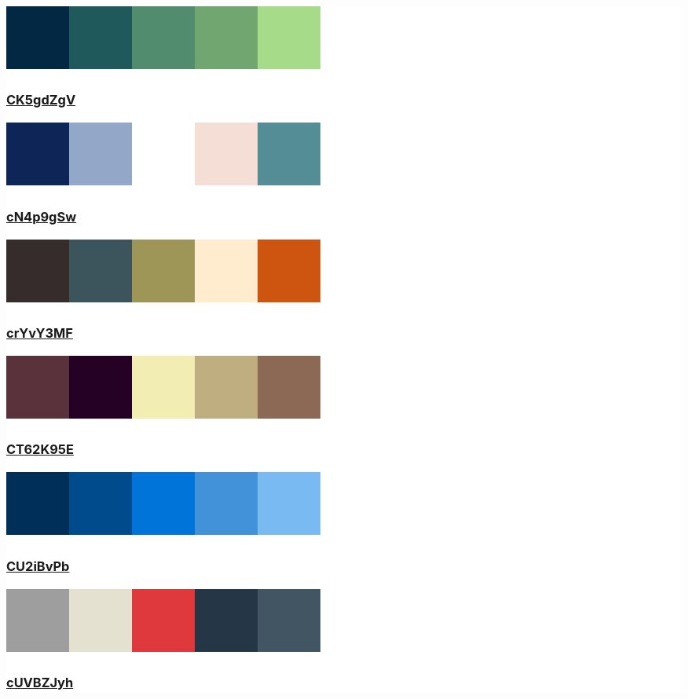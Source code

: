 [ ![CIuxzaIz.png](CIuxzaIz.png) ](CIuxzaIz.png)

### [CK5gdZgV](CK5gdZgV.hexplt)

[ ![CK5gdZgV.png](CK5gdZgV.png) ](CK5gdZgV.png)

### [cN4p9gSw](cN4p9gSw.hexplt)

[ ![cN4p9gSw.png](cN4p9gSw.png) ](cN4p9gSw.png)

### [crYvY3MF](crYvY3MF.hexplt)

[ ![crYvY3MF.png](crYvY3MF.png) ](crYvY3MF.png)

### [CT62K95E](CT62K95E.hexplt)

[ ![CT62K95E.png](CT62K95E.png) ](CT62K95E.png)

### [CU2iBvPb](CU2iBvPb.hexplt)

[ ![CU2iBvPb.png](CU2iBvPb.png) ](CU2iBvPb.png)

### [cUVBZJyh](cUVBZJyh.hexplt)
